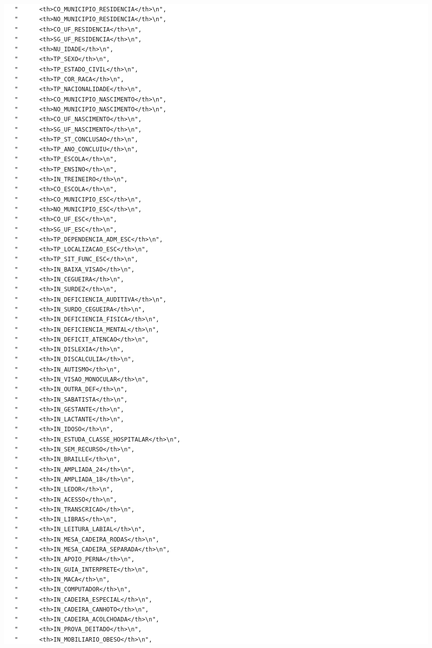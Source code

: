        "      <th>CO_MUNICIPIO_RESIDENCIA</th>\n",
       "      <th>NO_MUNICIPIO_RESIDENCIA</th>\n",
       "      <th>CO_UF_RESIDENCIA</th>\n",
       "      <th>SG_UF_RESIDENCIA</th>\n",
       "      <th>NU_IDADE</th>\n",
       "      <th>TP_SEXO</th>\n",
       "      <th>TP_ESTADO_CIVIL</th>\n",
       "      <th>TP_COR_RACA</th>\n",
       "      <th>TP_NACIONALIDADE</th>\n",
       "      <th>CO_MUNICIPIO_NASCIMENTO</th>\n",
       "      <th>NO_MUNICIPIO_NASCIMENTO</th>\n",
       "      <th>CO_UF_NASCIMENTO</th>\n",
       "      <th>SG_UF_NASCIMENTO</th>\n",
       "      <th>TP_ST_CONCLUSAO</th>\n",
       "      <th>TP_ANO_CONCLUIU</th>\n",
       "      <th>TP_ESCOLA</th>\n",
       "      <th>TP_ENSINO</th>\n",
       "      <th>IN_TREINEIRO</th>\n",
       "      <th>CO_ESCOLA</th>\n",
       "      <th>CO_MUNICIPIO_ESC</th>\n",
       "      <th>NO_MUNICIPIO_ESC</th>\n",
       "      <th>CO_UF_ESC</th>\n",
       "      <th>SG_UF_ESC</th>\n",
       "      <th>TP_DEPENDENCIA_ADM_ESC</th>\n",
       "      <th>TP_LOCALIZACAO_ESC</th>\n",
       "      <th>TP_SIT_FUNC_ESC</th>\n",
       "      <th>IN_BAIXA_VISAO</th>\n",
       "      <th>IN_CEGUEIRA</th>\n",
       "      <th>IN_SURDEZ</th>\n",
       "      <th>IN_DEFICIENCIA_AUDITIVA</th>\n",
       "      <th>IN_SURDO_CEGUEIRA</th>\n",
       "      <th>IN_DEFICIENCIA_FISICA</th>\n",
       "      <th>IN_DEFICIENCIA_MENTAL</th>\n",
       "      <th>IN_DEFICIT_ATENCAO</th>\n",
       "      <th>IN_DISLEXIA</th>\n",
       "      <th>IN_DISCALCULIA</th>\n",
       "      <th>IN_AUTISMO</th>\n",
       "      <th>IN_VISAO_MONOCULAR</th>\n",
       "      <th>IN_OUTRA_DEF</th>\n",
       "      <th>IN_SABATISTA</th>\n",
       "      <th>IN_GESTANTE</th>\n",
       "      <th>IN_LACTANTE</th>\n",
       "      <th>IN_IDOSO</th>\n",
       "      <th>IN_ESTUDA_CLASSE_HOSPITALAR</th>\n",
       "      <th>IN_SEM_RECURSO</th>\n",
       "      <th>IN_BRAILLE</th>\n",
       "      <th>IN_AMPLIADA_24</th>\n",
       "      <th>IN_AMPLIADA_18</th>\n",
       "      <th>IN_LEDOR</th>\n",
       "      <th>IN_ACESSO</th>\n",
       "      <th>IN_TRANSCRICAO</th>\n",
       "      <th>IN_LIBRAS</th>\n",
       "      <th>IN_LEITURA_LABIAL</th>\n",
       "      <th>IN_MESA_CADEIRA_RODAS</th>\n",
       "      <th>IN_MESA_CADEIRA_SEPARADA</th>\n",
       "      <th>IN_APOIO_PERNA</th>\n",
       "      <th>IN_GUIA_INTERPRETE</th>\n",
       "      <th>IN_MACA</th>\n",
       "      <th>IN_COMPUTADOR</th>\n",
       "      <th>IN_CADEIRA_ESPECIAL</th>\n",
       "      <th>IN_CADEIRA_CANHOTO</th>\n",
       "      <th>IN_CADEIRA_ACOLCHOADA</th>\n",
       "      <th>IN_PROVA_DEITADO</th>\n",
       "      <th>IN_MOBILIARIO_OBESO</th>\n",